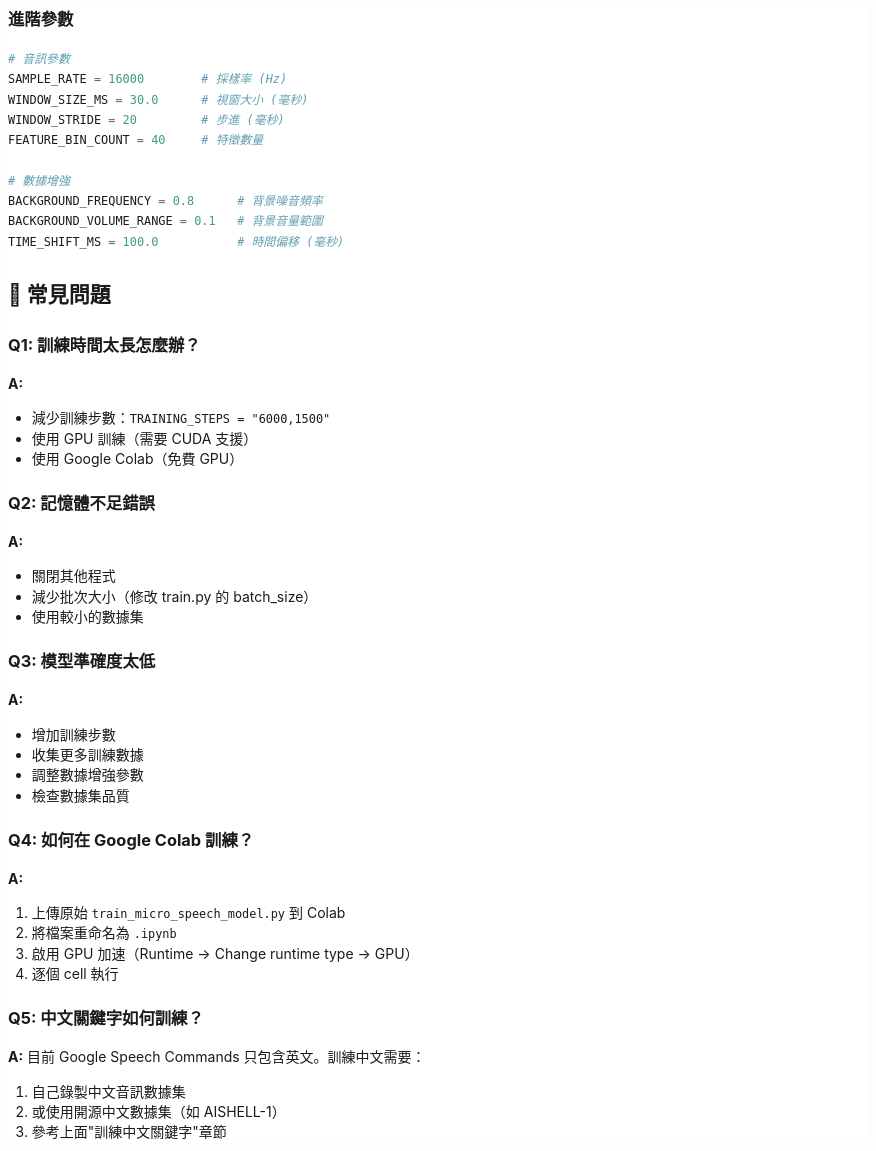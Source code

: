 ### 進階參數

```python
# 音訊參數
SAMPLE_RATE = 16000        # 採樣率 (Hz)
WINDOW_SIZE_MS = 30.0      # 視窗大小 (毫秒)
WINDOW_STRIDE = 20         # 步進 (毫秒)
FEATURE_BIN_COUNT = 40     # 特徵數量

# 數據增強
BACKGROUND_FREQUENCY = 0.8      # 背景噪音頻率
BACKGROUND_VOLUME_RANGE = 0.1   # 背景音量範圍
TIME_SHIFT_MS = 100.0           # 時間偏移 (毫秒)
```

## 🐛 常見問題

### Q1: 訓練時間太長怎麼辦？

**A:** 
- 減少訓練步數：`TRAINING_STEPS = "6000,1500"`
- 使用 GPU 訓練（需要 CUDA 支援）
- 使用 Google Colab（免費 GPU）

### Q2: 記憶體不足錯誤

**A:**
- 關閉其他程式
- 減少批次大小（修改 train.py 的 batch_size）
- 使用較小的數據集

### Q3: 模型準確度太低

**A:**
- 增加訓練步數
- 收集更多訓練數據
- 調整數據增強參數
- 檢查數據集品質

### Q4: 如何在 Google Colab 訓練？

**A:**
1. 上傳原始 `train_micro_speech_model.py` 到 Colab
2. 將檔案重命名為 `.ipynb`
3. 啟用 GPU 加速（Runtime → Change runtime type → GPU）
4. 逐個 cell 執行

### Q5: 中文關鍵字如何訓練？

**A:**
目前 Google Speech Commands 只包含英文。訓練中文需要：
1. 自己錄製中文音訊數據集
2. 或使用開源中文數據集（如 AISHELL-1）
3. 參考上面"訓練中文關鍵字"章節
